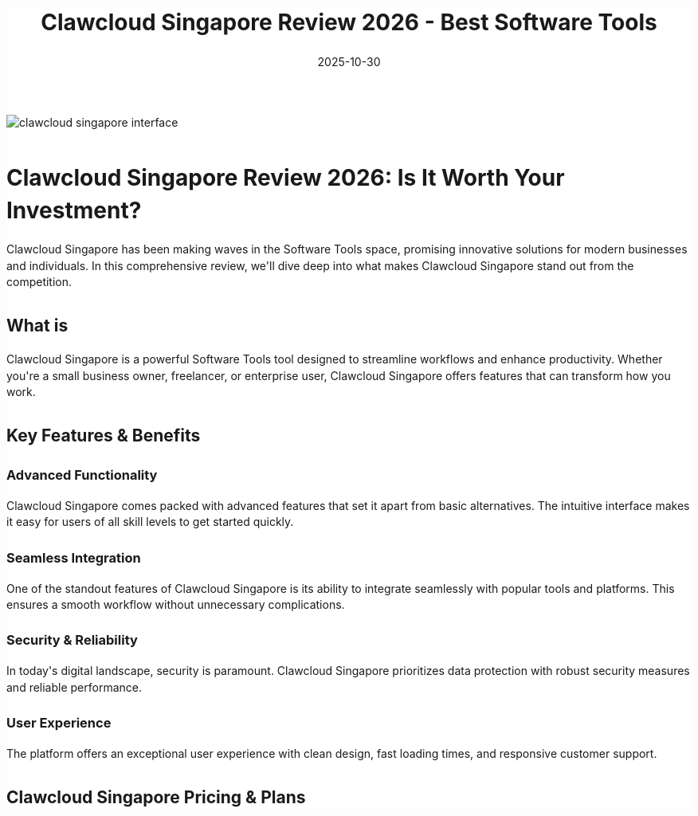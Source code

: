 ﻿---
title: "Clawcloud Singapore Review 2026 - Best Software Tools"
date: 2025-10-30
draft: false
rating: 4.8
category: "Software Tools"
tags: ["clawcloud singapore", "review", "2026"]
description: "In-depth Clawcloud Singapore review for 2026. Compare features, pricing plans & user reviews. Find the best software solution for your needs."
keywords: "clawcloud-singapore review 2026, clawcloud singapore alternatives, software comparison"
image: "https://images.unsplash.com/photo-1555949963-aa79dcee981c?w=800&h=400&fit=crop&crop=center"
---

![clawcloud singapore interface](https://images.unsplash.com/photo-1555949963-aa79dcee981c?w=800&h=400&fit=crop&crop=center)

# Clawcloud Singapore Review 2026: Is It Worth Your Investment?

Clawcloud Singapore has been making waves in the Software Tools space, promising innovative solutions for modern businesses and individuals. In this comprehensive review, we'll dive deep into what makes Clawcloud Singapore stand out from the competition.

## What is 

Clawcloud Singapore is a powerful Software Tools tool designed to streamline workflows and enhance productivity. Whether you're a small business owner, freelancer, or enterprise user, Clawcloud Singapore offers features that can transform how you work.

## Key Features & Benefits

### Advanced Functionality
Clawcloud Singapore comes packed with advanced features that set it apart from basic alternatives. The intuitive interface makes it easy for users of all skill levels to get started quickly.

### Seamless Integration
One of the standout features of Clawcloud Singapore is its ability to integrate seamlessly with popular tools and platforms. This ensures a smooth workflow without unnecessary complications.

### Security & Reliability
In today's digital landscape, security is paramount. Clawcloud Singapore prioritizes data protection with robust security measures and reliable performance.

### User Experience
The platform offers an exceptional user experience with clean design, fast loading times, and responsive customer support.

## Clawcloud Singapore Pricing & Plans
